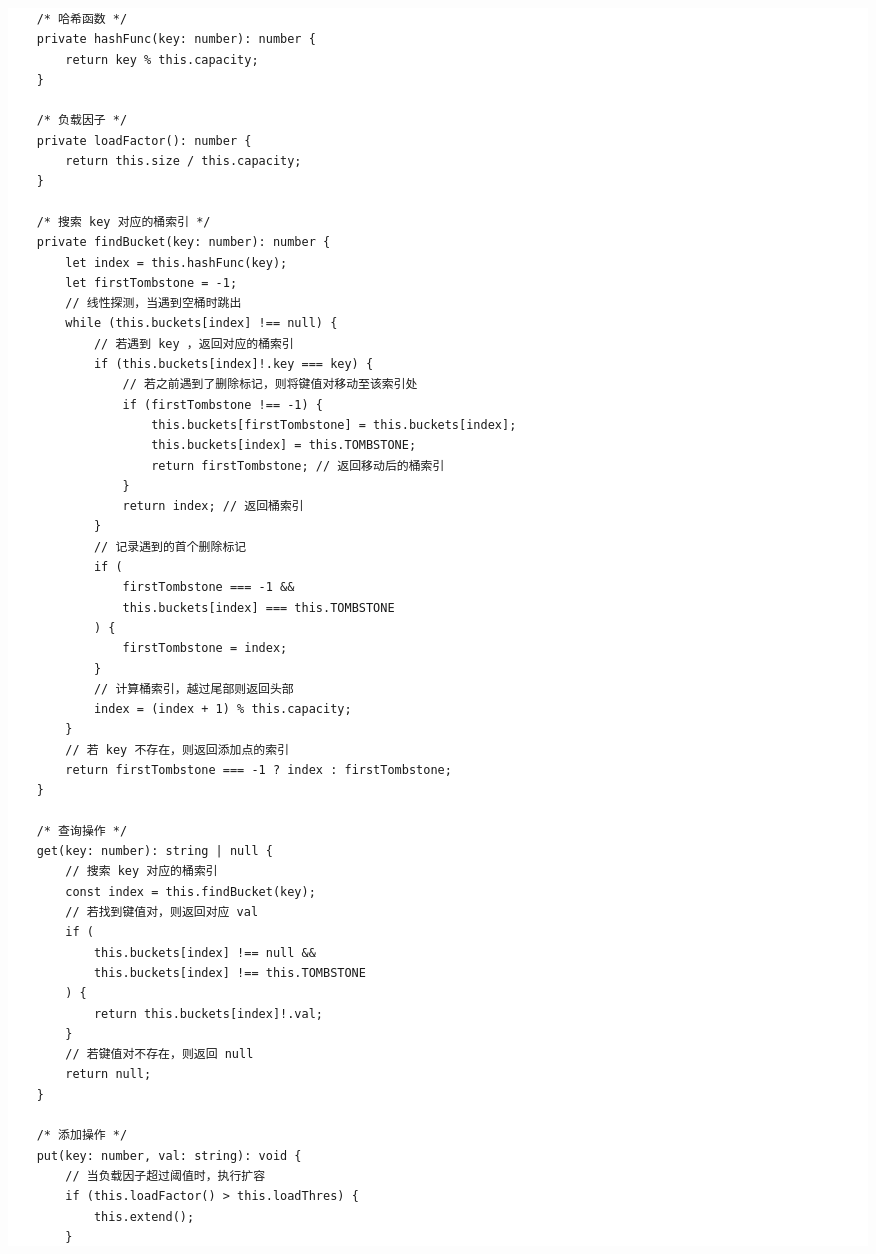         /* 哈希函数 */
        private hashFunc(key: number): number {
            return key % this.capacity;
        }

        /* 负载因子 */
        private loadFactor(): number {
            return this.size / this.capacity;
        }

        /* 搜索 key 对应的桶索引 */
        private findBucket(key: number): number {
            let index = this.hashFunc(key);
            let firstTombstone = -1;
            // 线性探测，当遇到空桶时跳出
            while (this.buckets[index] !== null) {
                // 若遇到 key ，返回对应的桶索引
                if (this.buckets[index]!.key === key) {
                    // 若之前遇到了删除标记，则将键值对移动至该索引处
                    if (firstTombstone !== -1) {
                        this.buckets[firstTombstone] = this.buckets[index];
                        this.buckets[index] = this.TOMBSTONE;
                        return firstTombstone; // 返回移动后的桶索引
                    }
                    return index; // 返回桶索引
                }
                // 记录遇到的首个删除标记
                if (
                    firstTombstone === -1 &&
                    this.buckets[index] === this.TOMBSTONE
                ) {
                    firstTombstone = index;
                }
                // 计算桶索引，越过尾部则返回头部
                index = (index + 1) % this.capacity;
            }
            // 若 key 不存在，则返回添加点的索引
            return firstTombstone === -1 ? index : firstTombstone;
        }

        /* 查询操作 */
        get(key: number): string | null {
            // 搜索 key 对应的桶索引
            const index = this.findBucket(key);
            // 若找到键值对，则返回对应 val
            if (
                this.buckets[index] !== null &&
                this.buckets[index] !== this.TOMBSTONE
            ) {
                return this.buckets[index]!.val;
            }
            // 若键值对不存在，则返回 null
            return null;
        }

        /* 添加操作 */
        put(key: number, val: string): void {
            // 当负载因子超过阈值时，执行扩容
            if (this.loadFactor() > this.loadThres) {
                this.extend();
            }
